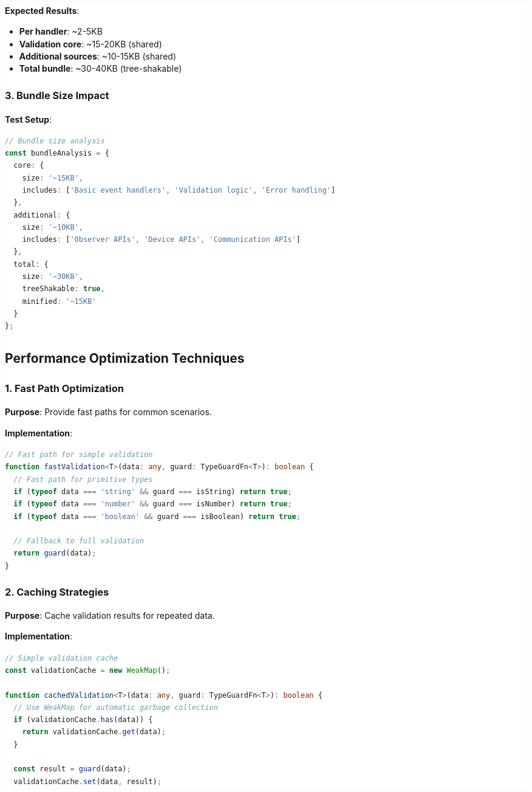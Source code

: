 **Expected Results**:
- **Per handler**: ~2-5KB
- **Validation core**: ~15-20KB (shared)
- **Additional sources**: ~10-15KB (shared)
- **Total bundle**: ~30-40KB (tree-shakable)

### 3. Bundle Size Impact

**Test Setup**:
```typescript
// Bundle size analysis
const bundleAnalysis = {
  core: {
    size: '~15KB',
    includes: ['Basic event handlers', 'Validation logic', 'Error handling']
  },
  additional: {
    size: '~10KB',
    includes: ['Observer APIs', 'Device APIs', 'Communication APIs']
  },
  total: {
    size: '~30KB',
    treeShakable: true,
    minified: '~15KB'
  }
};
```

## Performance Optimization Techniques

### 1. Fast Path Optimization

**Purpose**: Provide fast paths for common scenarios.

**Implementation**:
```typescript
// Fast path for simple validation
function fastValidation<T>(data: any, guard: TypeGuardFn<T>): boolean {
  // Fast path for primitive types
  if (typeof data === 'string' && guard === isString) return true;
  if (typeof data === 'number' && guard === isNumber) return true;
  if (typeof data === 'boolean' && guard === isBoolean) return true;
  
  // Fallback to full validation
  return guard(data);
}
```

### 2. Caching Strategies

**Purpose**: Cache validation results for repeated data.

**Implementation**:
```typescript
// Simple validation cache
const validationCache = new WeakMap();

function cachedValidation<T>(data: any, guard: TypeGuardFn<T>): boolean {
  // Use WeakMap for automatic garbage collection
  if (validationCache.has(data)) {
    return validationCache.get(data);
  }
  
  const result = guard(data);
  validationCache.set(data, result);
```